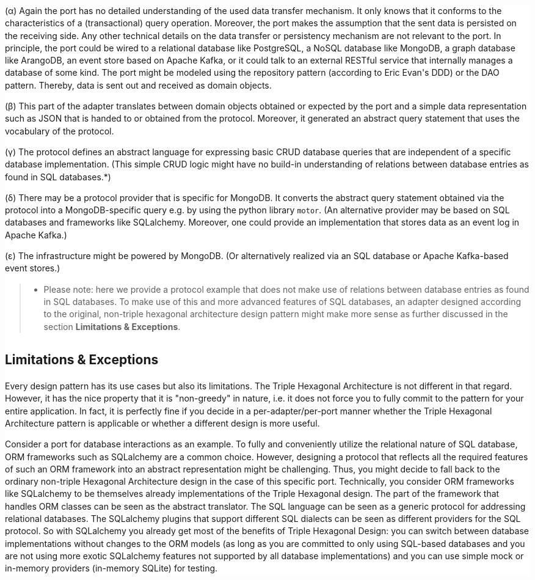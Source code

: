 (α) Again the port has no detailed understanding of the used data transfer mechanism. It
only knows that it conforms to the characteristics of a (transactional) query operation.
Moreover, the port makes the assumption that the sent data is persisted on the receiving
side. Any other technical details on the data transfer or persistency mechanism are not
relevant to the port. In principle, the port could be wired to a relational database
like PostgreSQL, a NoSQL database like MongoDB, a graph database like ArangoDB, an event
store based on Apache Kafka, or it could talk to an external RESTful service that
internally manages a database of some kind. The port might be modeled using the
repository pattern (according to Eric Evan's DDD) or the DAO pattern. Thereby, data is
sent out and received as domain objects.

(β) This part of the adapter translates between domain objects obtained or expected by
the port and a simple data representation such as JSON that is handed to or obtained
from the protocol. Moreover, it generated an abstract query statement that uses the
vocabulary of the protocol.

(γ) The protocol defines an abstract language for expressing basic CRUD database queries
that are independent of a specific database implementation. (This simple CRUD logic
might have no build-in understanding of relations between database entries as found in
SQL databases.*)

(δ) There may be a protocol provider that is specific for MongoDB. It converts the
abstract query statement obtained via the protocol into a MongoDB-specific query e.g. by
using the python library `motor`. (An alternative provider may be based on SQL databases
and frameworks like SQLalchemy. Moreover, one could provide an implementation that
stores data as an event log in Apache Kafka.)

(ε) The infrastructure might be powered by MongoDB. (Or alternatively realized via an
SQL database or Apache Kafka-based event stores.)

> * Please note: here we provide a protocol example that does not make use of relations
> between database entries as found in SQL databases. To make use of this and more
> advanced features of SQL databases, an adapter designed according to the original,
> non-triple hexagonal architecture design pattern might make more sense as further
> discussed in the section **Limitations & Exceptions**.

## Limitations & Exceptions
Every design pattern has its use cases but also its limitations. The Triple Hexagonal
Architecture is not different in that regard. However, it has the nice property that it
is "non-greedy" in nature, i.e. it does not force you to fully commit to the pattern for
your entire application. In fact, it is perfectly fine if you decide in a
per-adapter/per-port manner whether the Triple Hexagonal Architecture pattern is
applicable or whether a different design is more useful.

Consider a port for database interactions as an example. To fully and conveniently
utilize the relational nature of SQL database, ORM frameworks such as SQLalchemy are a
common choice. However, designing a protocol that reflects all the required features of
such an ORM framework into an abstract representation might be challenging. Thus, you
might decide to fall back to the ordinary non-triple Hexagonal Architecture design in
the case of this specific port. Technically, you consider ORM frameworks like SQLalchemy
to be themselves already implementations of the Triple Hexagonal design. The part of the
framework that handles ORM classes can be seen as the abstract translator. The SQL
language can be seen as a generic protocol for addressing relational databases. The
SQLalchemy plugins that support different SQL dialects can be seen as different
providers for the SQL protocol. So with SQLalchemy you already get most of the benefits
of Triple Hexagonal Design: you can switch between database implementations without
changes to the ORM models (as long as you are committed to only using SQL-based
databases and you are not using more exotic SQLalchemy features not supported by all
database implementations) and you can use simple mock or in-memory providers (in-memory
SQLite) for testing.

